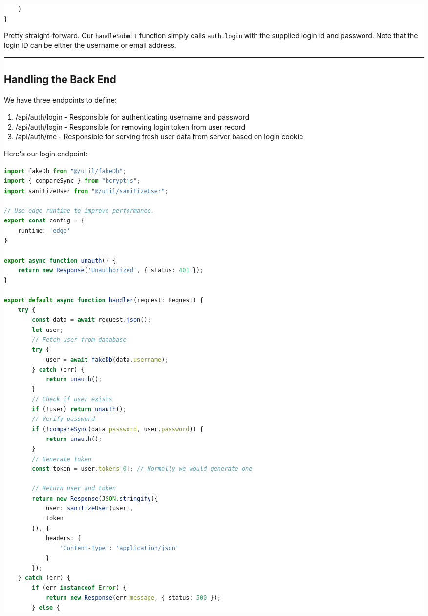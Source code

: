 ```tsx
    )
}
```

Pretty straight-forward. Our `handleSubmit` function simply calls `auth.login` with the supplied login id and password. Note that the login ID can be either the username or email address.

---

## Handling the Back End

We have three endpoints to define:

1. /api/auth/login - Responsible for authenticating username and password
2. /api/auth/login - Responsible for removing login token from user record
3. /api/auth/me - Responsible for serving fresh user data from server based on login cookie

Here's our login endpoint:

```ts
import fakeDb from "@/util/fakeDb";
import { compareSync } from "bcryptjs";
import sanitizeUser from "@/util/sanitizeUser";

// Use edge runtime to improve performance.
export const config = {
    runtime: 'edge'
}

export async function unauth() {
    return new Response('Unauthorized', { status: 401 });
}

export default async function handler(request: Request) {
    try {
        const data = await request.json();
        let user;
        // Fetch user from database
        try {
            user = await fakeDb(data.username);
        } catch (err) {
            return unauth();
        }
        // Check if user exists
        if (!user) return unauth();
        // Verify password
        if (!compareSync(data.password, user.password)) {
            return unauth();
        }
        // Generate token
        const token = user.tokens[0]; // Normally we would generate one

        // Return user and token
        return new Response(JSON.stringify({
            user: sanitizeUser(user),
            token
        }), {
            headers: {
                'Content-Type': 'application/json'
            }
        });
    } catch (err) {
        if (err instanceof Error) {
            return new Response(err.message, { status: 500 });
        } else {
```